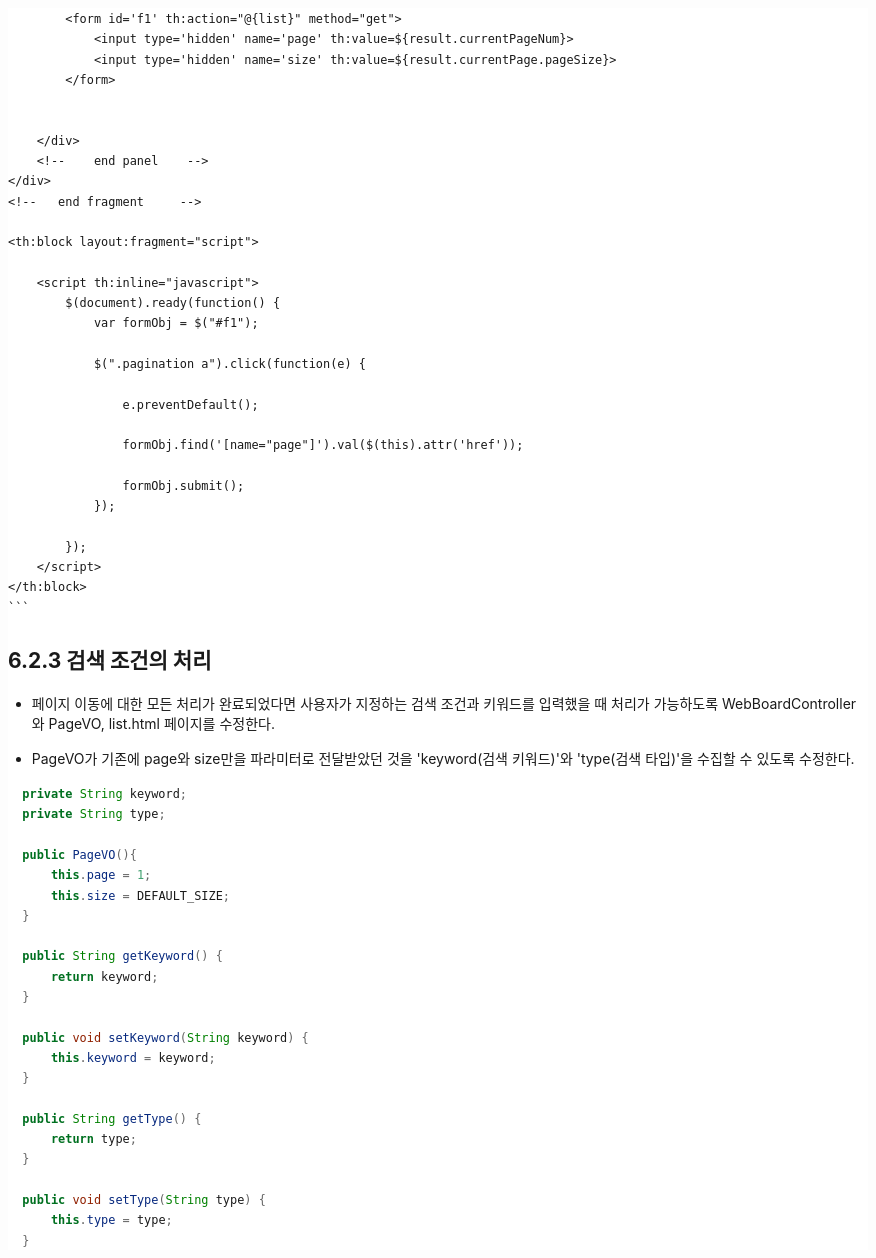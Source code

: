             <form id='f1' th:action="@{list}" method="get">
                <input type='hidden' name='page' th:value=${result.currentPageNum}>
                <input type='hidden' name='size' th:value=${result.currentPage.pageSize}>
            </form>


        </div>
        <!--    end panel    -->
    </div>
    <!--   end fragment     -->

    <th:block layout:fragment="script">

        <script th:inline="javascript">
            $(document).ready(function() {
                var formObj = $("#f1");

                $(".pagination a").click(function(e) {

                    e.preventDefault();

                    formObj.find('[name="page"]').val($(this).attr('href'));

                    formObj.submit();
                });

            });
        </script>
    </th:block>
    ```

## 6.2.3 검색 조건의 처리

  - 페이지 이동에 대한 모든 처리가 완료되었다면 사용자가 지정하는 검색 조건과 키워드를 입력했을 때 처리가 가능하도록 WebBoardController와 PageVO, list.html 페이지를 수정한다.

  - PageVO가 기존에 page와 size만을 파라미터로 전달받았던 것을 'keyword(검색 키워드)'와 'type(검색 타입)'을 수집할 수 있도록 수정한다.

  ```Java
    private String keyword;
    private String type;

    public PageVO(){
        this.page = 1;
        this.size = DEFAULT_SIZE;
    }

    public String getKeyword() {
        return keyword;
    }

    public void setKeyword(String keyword) {
        this.keyword = keyword;
    }

    public String getType() {
        return type;
    }

    public void setType(String type) {
        this.type = type;
    }

  ```
